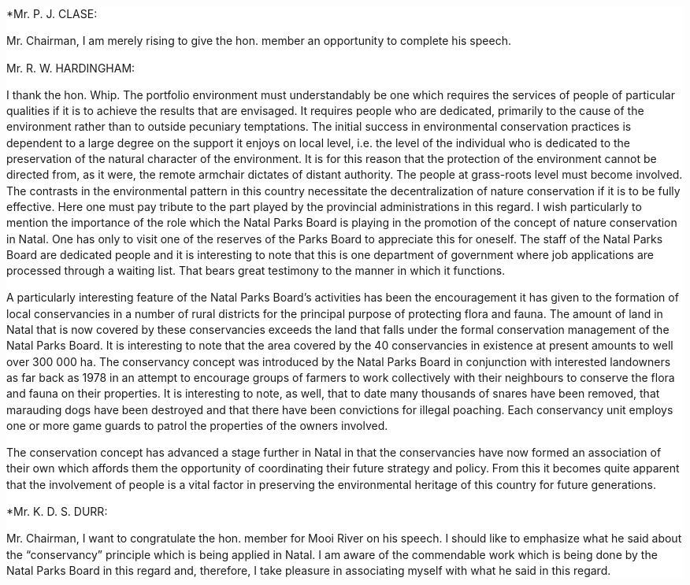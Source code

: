 <speech by="#clase">

<from>*Mr. <person refersTo="hansard_za">P. J. CLASE</person>:</from>

<p>Mr. Chairman, I am merely rising to give the hon. member an opportunity to complete his speech.</p>

</speech>

<speech by="#hardingham">

<from>Mr. <person refersTo="hansard_za">R. W. HARDINGHAM</person>:</from>

<p>I thank the hon. Whip. The portfolio environment must understandably be one which requires the services of people of particular qualities if it is to achieve the results that are envisaged. It requires people who are dedicated, primarily to the cause of the environment rather than to outside pecuniary temptations. The initial success in environmental conservation practices is dependent to a large degree on the support it enjoys on local level, i.e. the level of the individual who is dedicated to the preservation of the natural character of the environment. It is for this reason that the protection of the environment cannot be directed from, as it were, the remote armchair dictates of distant authority. The people at grass-roots level must become involved. The contrasts in the environmental pattern in this country necessitate the decentralization of nature conservation if it is to be fully effective. Here one must pay tribute to the part played by the provincial administrations in this regard. I wish particularly to mention the importance of the role which the Natal Parks Board is playing in the promotion of the concept of nature conservation in Natal. One has only to visit one of the reserves of the Parks Board to appreciate this for oneself. The staff of the Natal Parks Board are dedicated people and it is interesting to note that this is one department of government where job applications are processed through a waiting list. That bears great testimony to the manner in which it functions.</p>

<p>A particularly interesting feature of the Natal Parks Board&#x2019;s activities has been the encouragement it has given to the formation of local conservancies in a number of rural districts for the principal purpose of protecting flora and fauna. The amount of land in Natal that is now covered by these conservancies exceeds the land that falls under the formal conservation management of the Natal Parks Board. It is interesting to note that the area covered by the 40 conservancies in existence at present amounts to well over 300 000 ha. The conservancy concept was introduced by the Natal Parks Board in conjunction with interested landowners as far back as 1978 in an attempt to encourage groups of farmers to work collectively with their neighbours to conserve the flora and fauna on their properties. It is interesting to note, as well, that to date many thousands of snares have been removed, that marauding dogs have been destroyed and that there have been convictions for illegal poaching. Each conservancy unit employs one or more game guards to patrol the properties of the owners involved.</p>

<p>The conservation concept has advanced a stage further in Natal in that the conservancies have now formed an association of their own which affords them the opportunity of coordinating their future strategy and policy. From this it becomes quite apparent that the involvement of people is a vital factor in preserving the environmental heritage of this country for future generations.</p>

</speech>

<speech by="#durr">

<from>*Mr. <person refersTo="hansard_za">K. D. S. DURR</person>:</from>

<p>Mr. Chairman, I want to congratulate the hon. member for Mooi River on his speech. I should like to emphasize what he said about the &#x201C;conservancy&#x201D; principle which is being applied in Natal. I am aware of the commendable work which is being done by the Natal Parks Board in this regard and, therefore, I take pleasure in associating myself with what he said in this regard.</p>
